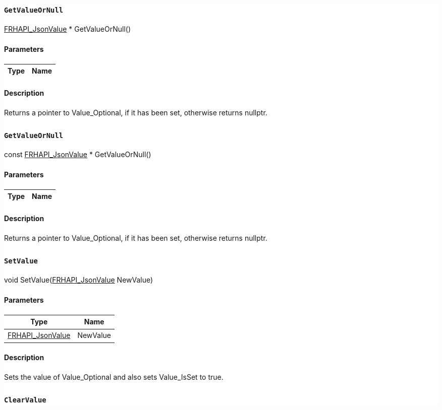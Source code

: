


### `GetValueOrNull` <a id="structFRHAPI__SettingData_1a99d489a3de1bb0d9480aa8f3ff02ce4c"></a>

[FRHAPI_JsonValue](/unreal-plugins/all/structfrhapi__jsonvalue/#structFRHAPI__JsonValue) * GetValueOrNull()

#### Parameters

| Type | Name |
|------|------|

#### Description

Returns a pointer to Value_Optional, if it has been set, otherwise returns nullptr.




### `GetValueOrNull` <a id="structFRHAPI__SettingData_1aa0a0a6dc2295285d8c1e36c95d230b3c"></a>

const [FRHAPI_JsonValue](/unreal-plugins/all/structfrhapi__jsonvalue/#structFRHAPI__JsonValue) * GetValueOrNull()

#### Parameters

| Type | Name |
|------|------|

#### Description

Returns a pointer to Value_Optional, if it has been set, otherwise returns nullptr.




### `SetValue` <a id="structFRHAPI__SettingData_1a829c0a3854f445ef75d87d45802fdeea"></a>

void SetValue([FRHAPI_JsonValue](/unreal-plugins/all/structfrhapi__jsonvalue/#structFRHAPI__JsonValue) NewValue)

#### Parameters

| Type | Name |
|------|------|
|[FRHAPI_JsonValue](/unreal-plugins/all/structfrhapi__jsonvalue/#structFRHAPI__JsonValue)|NewValue|

#### Description

Sets the value of Value_Optional and also sets Value_IsSet to true.




### `ClearValue` <a id="structFRHAPI__SettingData_1ae921409b065fd1a162494dbf3f9906ab"></a>
